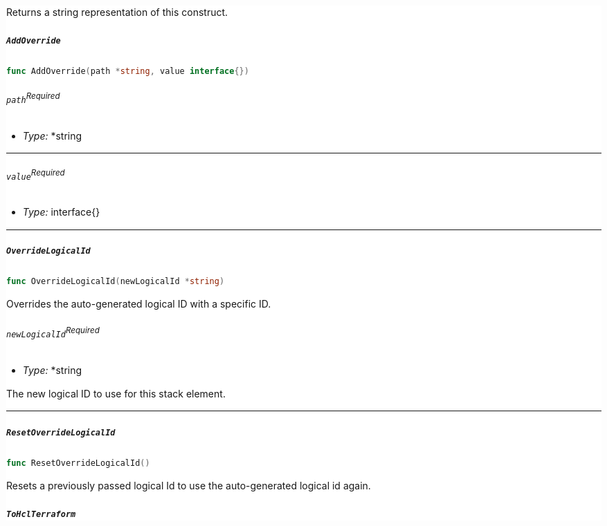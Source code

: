 Returns a string representation of this construct.

##### `AddOverride` <a name="AddOverride" id="@cdktf/provider-github.dataGithubRepositoryWebhooks.DataGithubRepositoryWebhooks.addOverride"></a>

```go
func AddOverride(path *string, value interface{})
```

###### `path`<sup>Required</sup> <a name="path" id="@cdktf/provider-github.dataGithubRepositoryWebhooks.DataGithubRepositoryWebhooks.addOverride.parameter.path"></a>

- *Type:* *string

---

###### `value`<sup>Required</sup> <a name="value" id="@cdktf/provider-github.dataGithubRepositoryWebhooks.DataGithubRepositoryWebhooks.addOverride.parameter.value"></a>

- *Type:* interface{}

---

##### `OverrideLogicalId` <a name="OverrideLogicalId" id="@cdktf/provider-github.dataGithubRepositoryWebhooks.DataGithubRepositoryWebhooks.overrideLogicalId"></a>

```go
func OverrideLogicalId(newLogicalId *string)
```

Overrides the auto-generated logical ID with a specific ID.

###### `newLogicalId`<sup>Required</sup> <a name="newLogicalId" id="@cdktf/provider-github.dataGithubRepositoryWebhooks.DataGithubRepositoryWebhooks.overrideLogicalId.parameter.newLogicalId"></a>

- *Type:* *string

The new logical ID to use for this stack element.

---

##### `ResetOverrideLogicalId` <a name="ResetOverrideLogicalId" id="@cdktf/provider-github.dataGithubRepositoryWebhooks.DataGithubRepositoryWebhooks.resetOverrideLogicalId"></a>

```go
func ResetOverrideLogicalId()
```

Resets a previously passed logical Id to use the auto-generated logical id again.

##### `ToHclTerraform` <a name="ToHclTerraform" id="@cdktf/provider-github.dataGithubRepositoryWebhooks.DataGithubRepositoryWebhooks.toHclTerraform"></a>
